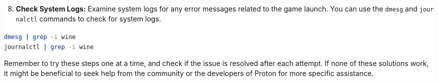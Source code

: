 8. **Check System Logs:**
   Examine system logs for any error messages related to the game launch. You can use the `dmesg` and `journalctl` commands to check for system logs.

```bash
dmesg | grep -i wine
journalctl | grep -i wine
```

Remember to try these steps one at a time, and check if the issue is resolved after each attempt. If none of these solutions work, it might be beneficial to seek help from the community or the developers of Proton for more specific assistance.
